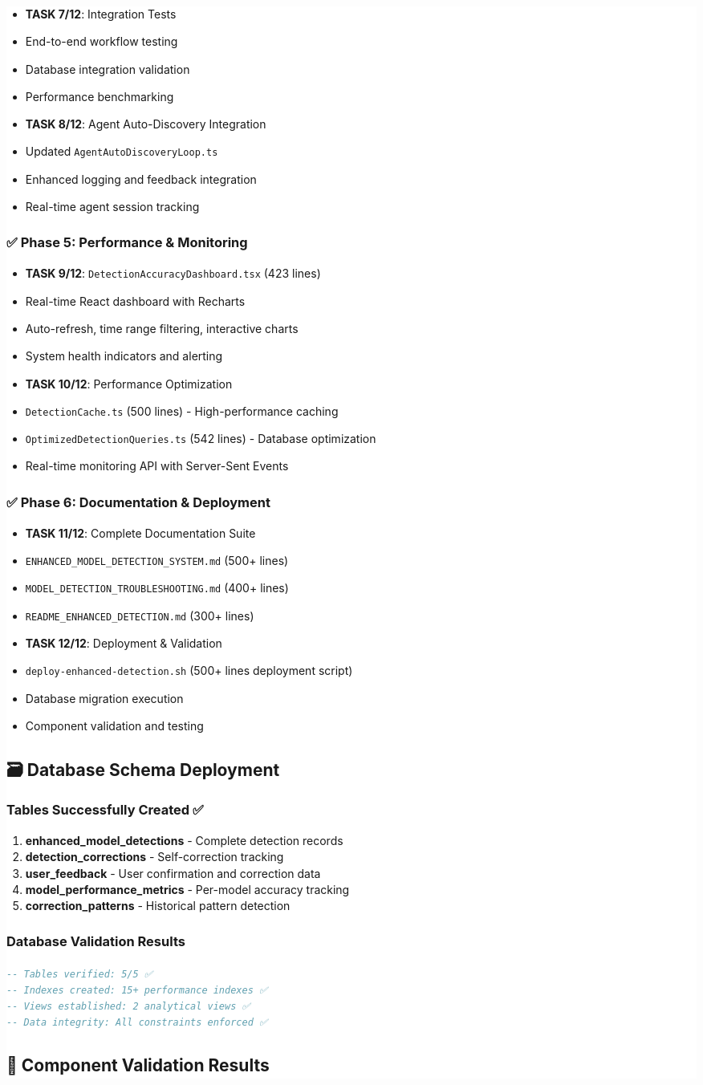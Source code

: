 - **TASK 7/12**: Integration Tests
- End-to-end workflow testing
- Database integration validation
- Performance benchmarking

- **TASK 8/12**: Agent Auto-Discovery Integration
- Updated `AgentAutoDiscoveryLoop.ts`
- Enhanced logging and feedback integration
- Real-time agent session tracking

### ✅ Phase 5: Performance & Monitoring
- **TASK 9/12**: `DetectionAccuracyDashboard.tsx` (423 lines)
- Real-time React dashboard with Recharts
- Auto-refresh, time range filtering, interactive charts
- System health indicators and alerting

- **TASK 10/12**: Performance Optimization
- `DetectionCache.ts` (500 lines) - High-performance caching
- `OptimizedDetectionQueries.ts` (542 lines) - Database optimization
- Real-time monitoring API with Server-Sent Events

### ✅ Phase 6: Documentation & Deployment
- **TASK 11/12**: Complete Documentation Suite
- `ENHANCED_MODEL_DETECTION_SYSTEM.md` (500+ lines)
- `MODEL_DETECTION_TROUBLESHOOTING.md` (400+ lines)
- `README_ENHANCED_DETECTION.md` (300+ lines)

- **TASK 12/12**: Deployment & Validation
- `deploy-enhanced-detection.sh` (500+ lines deployment script)
- Database migration execution
- Component validation and testing

## 🗃️ Database Schema Deployment

### Tables Successfully Created ✅

1. **enhanced_model_detections** - Complete detection records
2. **detection_corrections** - Self-correction tracking
3. **user_feedback** - User confirmation and correction data
4. **model_performance_metrics** - Per-model accuracy tracking
5. **correction_patterns** - Historical pattern detection

### Database Validation Results
```sql
-- Tables verified: 5/5 ✅
-- Indexes created: 15+ performance indexes ✅
-- Views established: 2 analytical views ✅
-- Data integrity: All constraints enforced ✅
```

## 🔧 Component Validation Results
